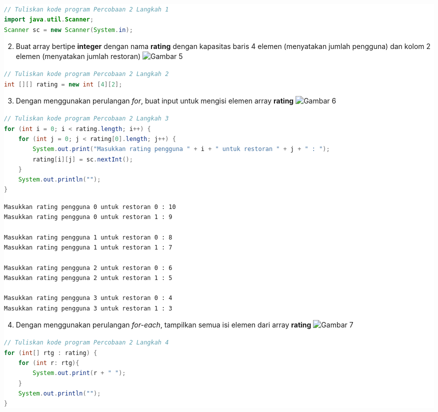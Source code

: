 
```Java
// Tuliskan kode program Percobaan 2 Langkah 1
import java.util.Scanner;
Scanner sc = new Scanner(System.in);
```

2.	Buat array bertipe **integer** dengan nama **rating** dengan kapasitas baris 4 elemen (menyatakan jumlah pengguna) dan kolom 2 elemen (menyatakan jumlah restoran)
![Gambar 5](images/percobaan2-2.PNG)


```Java
// Tuliskan kode program Percobaan 2 Langkah 2
int [][] rating = new int [4][2];
```

3. Dengan menggunakan perulangan *for*, buat input untuk mengisi elemen array **rating**
![Gambar 6](images/percobaan2-3.PNG)


```Java
// Tuliskan kode program Percobaan 2 Langkah 3
for (int i = 0; i < rating.length; i++) {
    for (int j = 0; j < rating[0].length; j++) {
        System.out.print("Masukkan rating pengguna " + i + " untuk restoran " + j + " : ");
        rating[i][j] = sc.nextInt();
    }
    System.out.println("");
}
```

    Masukkan rating pengguna 0 untuk restoran 0 : 10
    Masukkan rating pengguna 0 untuk restoran 1 : 9
    
    Masukkan rating pengguna 1 untuk restoran 0 : 8
    Masukkan rating pengguna 1 untuk restoran 1 : 7
    
    Masukkan rating pengguna 2 untuk restoran 0 : 6
    Masukkan rating pengguna 2 untuk restoran 1 : 5
    
    Masukkan rating pengguna 3 untuk restoran 0 : 4
    Masukkan rating pengguna 3 untuk restoran 1 : 3
    


4. Dengan menggunakan perulangan *for-each*, tampilkan semua isi elemen dari array **rating**
![Gambar 7](images/percobaan2-4.PNG)


```Java
// Tuliskan kode program Percobaan 2 Langkah 4
for (int[] rtg : rating) {
    for (int r: rtg){
        System.out.print(r + " ");
    }
    System.out.println("");
}
```
